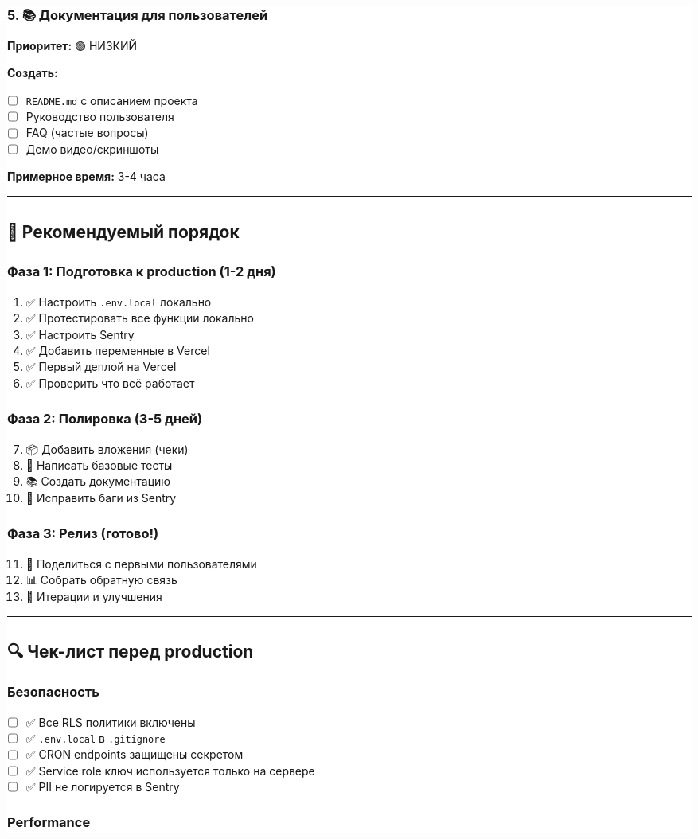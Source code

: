 ### 5. 📚 Документация для пользователей

**Приоритет:** 🟢 НИЗКИЙ

**Создать:**

- [ ] `README.md` с описанием проекта
- [ ] Руководство пользователя
- [ ] FAQ (частые вопросы)
- [ ] Демо видео/скриншоты

**Примерное время:** 3-4 часа

---

## 🎯 Рекомендуемый порядок

### Фаза 1: Подготовка к production (1-2 дня)

1. ✅ Настроить `.env.local` локально
2. ✅ Протестировать все функции локально
3. ✅ Настроить Sentry
4. ✅ Добавить переменные в Vercel
5. ✅ Первый деплой на Vercel
6. ✅ Проверить что всё работает

### Фаза 2: Полировка (3-5 дней)

7. 📦 Добавить вложения (чеки)
8. 🧪 Написать базовые тесты
9. 📚 Создать документацию
10. 🐛 Исправить баги из Sentry

### Фаза 3: Релиз (готово!)

11. 🎉 Поделиться с первыми пользователями
12. 📊 Собрать обратную связь
13. 🔄 Итерации и улучшения

---

## 🔍 Чек-лист перед production

### Безопасность

- [ ] ✅ Все RLS политики включены
- [ ] ✅ `.env.local` в `.gitignore`
- [ ] ✅ CRON endpoints защищены секретом
- [ ] ✅ Service role ключ используется только на сервере
- [ ] ✅ PII не логируется в Sentry

### Performance
